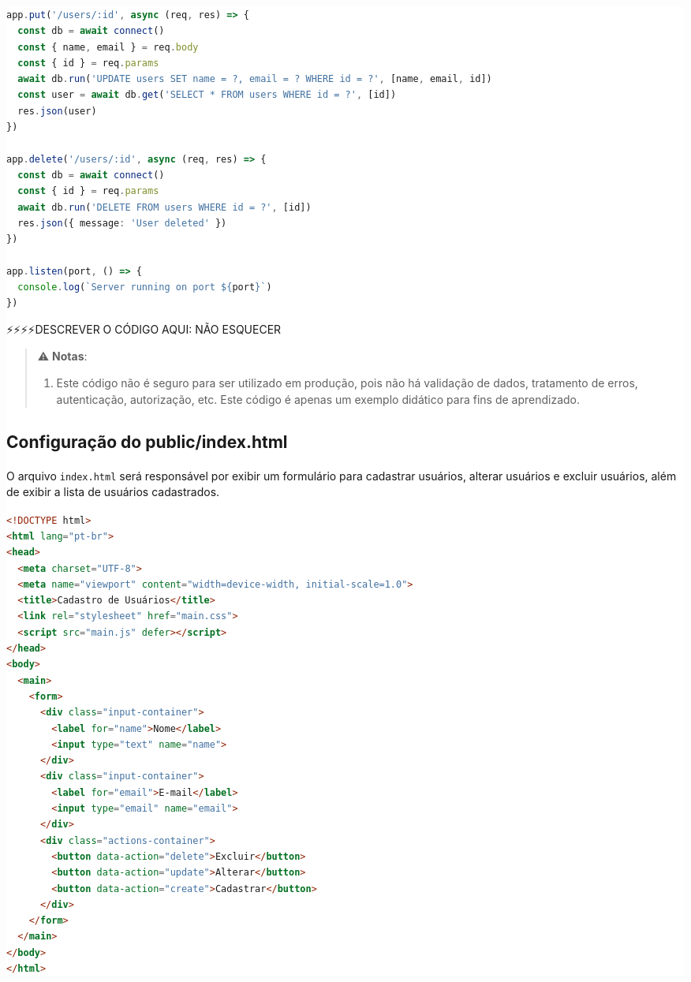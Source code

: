 ```typescript
app.put('/users/:id', async (req, res) => {
  const db = await connect()
  const { name, email } = req.body
  const { id } = req.params
  await db.run('UPDATE users SET name = ?, email = ? WHERE id = ?', [name, email, id])
  const user = await db.get('SELECT * FROM users WHERE id = ?', [id])
  res.json(user)
})

app.delete('/users/:id', async (req, res) => {
  const db = await connect()
  const { id } = req.params
  await db.run('DELETE FROM users WHERE id = ?', [id])
  res.json({ message: 'User deleted' })
})

app.listen(port, () => {
  console.log(`Server running on port ${port}`)
})
```

⚡⚡⚡⚡DESCREVER O CÓDIGO AQUI: NÃO ESQUECER

> ⚠️ **Notas**:
> 1. Este código não é seguro para ser utilizado em produção, pois não há validação de dados, tratamento de erros, autenticação, autorização, etc. Este código é apenas um exemplo didático para fins de aprendizado.

## Configuração do public/index.html

O arquivo `index.html` será responsável por exibir um formulário para cadastrar usuários, alterar usuários e excluir usuários, além de exibir a lista de usuários cadastrados.

```html
<!DOCTYPE html>
<html lang="pt-br">
<head>
  <meta charset="UTF-8">
  <meta name="viewport" content="width=device-width, initial-scale=1.0">
  <title>Cadastro de Usuários</title>
  <link rel="stylesheet" href="main.css">
  <script src="main.js" defer></script>
</head>
<body>
  <main>
    <form>
      <div class="input-container">
        <label for="name">Nome</label>
        <input type="text" name="name">
      </div>
      <div class="input-container">
        <label for="email">E-mail</label>
        <input type="email" name="email">
      </div>
      <div class="actions-container">
        <button data-action="delete">Excluir</button>
        <button data-action="update">Alterar</button>
        <button data-action="create">Cadastrar</button>
      </div>
    </form>
  </main>
</body>
</html>
```

